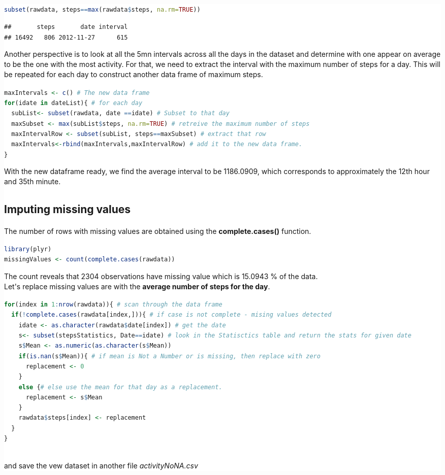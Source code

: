 ```r
subset(rawdata, steps==max(rawdata$steps, na.rm=TRUE))
```

```
##       steps       date interval
## 16492   806 2012-11-27      615
```

Another perspective is to look at all the 5mn intervals across all the days in the dataset and determine with one appear on average to be the one with the most activity. For that, we need to extract the interval with the maximum number of steps for a day. This will be repeated for each day to construct another data frame of maximum steps.

```r
maxIntervals <- c() # The new data frame
for(idate in dateList){ # for each day
  subList<- subset(rawdata, date ==idate) # Subset to that day
  maxSubset <- max(subList$steps, na.rm=TRUE) # retreive the maximum number of steps
  maxIntervalRow <- subset(subList, steps==maxSubset) # extract that row
  maxIntervals<-rbind(maxIntervals,maxIntervalRow) # add it to the new data frame.
}
```
With the new dataframe ready, we find the average interval to be 1186.0909, which corresponds to approximately the 12th hour and 35th minute.<br/>

## Imputing missing values
The number of rows with missing values are obtained using the <b>complete.cases()</b> function.

```r
library(plyr)
missingValues <- count(complete.cases(rawdata))
```
The count reveals that 2304 observations have missing value which is 15.0943 % of the data.
<br/>
Let's replace missing values are with the <b>average number of steps for the day</b>.


```r
for(index in 1:nrow(rawdata)){ # scan through the data frame
  if(!complete.cases(rawdata[index,])){ # if case is not complete - mising values detected
    idate <- as.character(rawdata$date[index]) # get the date
    s<- subset(stepsStatistics, Date==idate) # look in the Statisctics table and return the stats for given date
    s$Mean <- as.numeric(as.character(s$Mean))
    if(is.nan(s$Mean)){ # if mean is Not a Number or is missing, then replace with zero
      replacement <- 0
    }
    else {# else use the mean for that day as a replacement.
      replacement <- s$Mean
    }
    rawdata$steps[index] <- replacement
  }
}
```
<br/>and save the vew dataset in another file <i>activityNoNA.csv</i>
